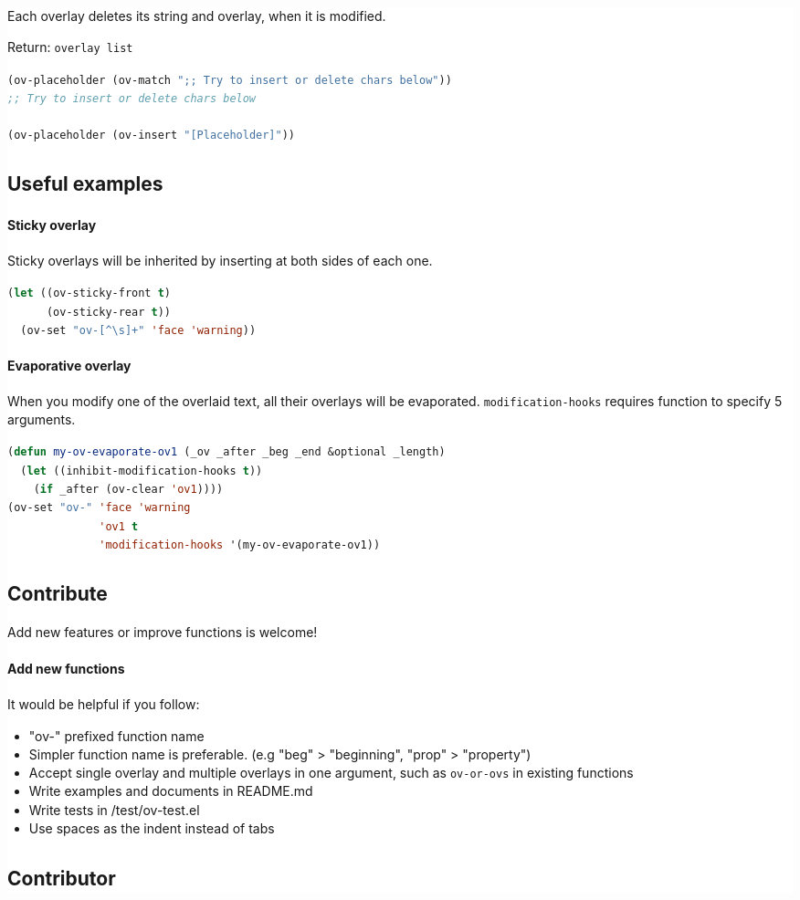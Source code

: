 Each overlay deletes its string and overlay, when it is modified.

Return: `overlay list`

```cl
(ov-placeholder (ov-match ";; Try to insert or delete chars below"))
;; Try to insert or delete chars below

(ov-placeholder (ov-insert "[Placeholder]"))
```

## Useful examples

#### Sticky overlay

Sticky overlays will be inherited by inserting at both sides of each one.

```cl
(let ((ov-sticky-front t)
      (ov-sticky-rear t))
  (ov-set "ov-[^\s]+" 'face 'warning))
```

#### Evaporative overlay

When you modify one of the overlaid text, all their overlays will be evaporated.
`modification-hooks` requires function to specify 5 arguments.

```cl
(defun my-ov-evaporate-ov1 (_ov _after _beg _end &optional _length)
  (let ((inhibit-modification-hooks t))
    (if _after (ov-clear 'ov1))))
(ov-set "ov-" 'face 'warning
              'ov1 t
              'modification-hooks '(my-ov-evaporate-ov1))
```

## Contribute

Add new features or improve functions is welcome!

#### Add new functions

It would be helpful if you follow:

* "ov-" prefixed function name
* Simpler function name is preferable. (e.g "beg" > "beginning", "prop" > "property")
* Accept single overlay and multiple overlays in one argument, such as `ov-or-ovs` in existing functions
* Write examples and documents in README.md
* Write tests in /test/ov-test.el
* Use spaces as the indent instead of tabs

## Contributor

